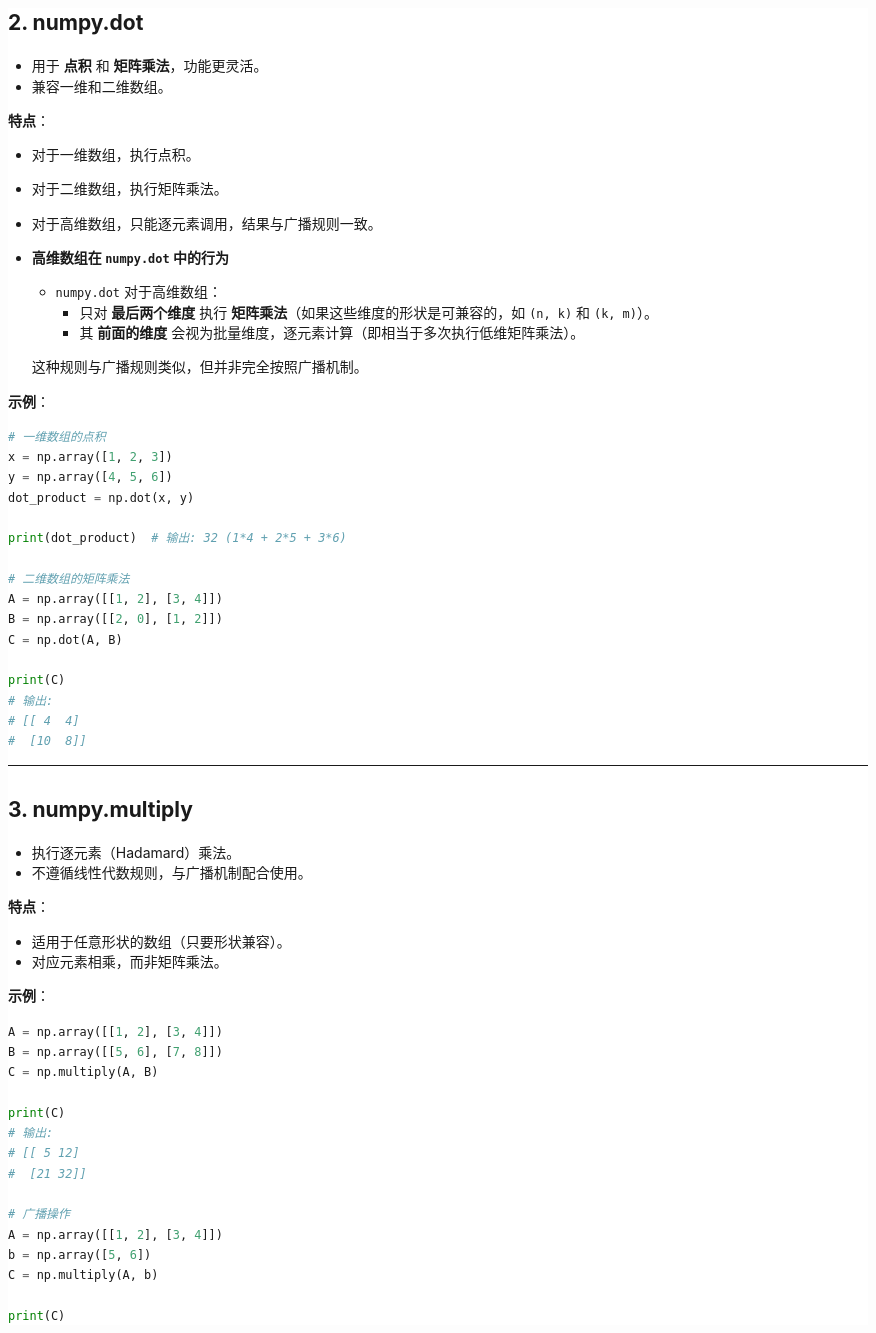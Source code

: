 ## 2. numpy.dot

- 用于 **点积** 和 **矩阵乘法**，功能更灵活。
- 兼容一维和二维数组。

**特点**：
- 对于一维数组，执行点积。

- 对于二维数组，执行矩阵乘法。

- 对于高维数组，只能逐元素调用，结果与广播规则一致。

- **高维数组在 `numpy.dot` 中的行为**

  - `numpy.dot` 对于高维数组：
    - 只对 **最后两个维度** 执行 **矩阵乘法**（如果这些维度的形状是可兼容的，如 `(n, k)` 和 `(k, m)`）。
    - 其 **前面的维度** 会视为批量维度，逐元素计算（即相当于多次执行低维矩阵乘法）。

  这种规则与广播规则类似，但并非完全按照广播机制。

**示例**：
```python
# 一维数组的点积
x = np.array([1, 2, 3])
y = np.array([4, 5, 6])
dot_product = np.dot(x, y)

print(dot_product)  # 输出: 32 (1*4 + 2*5 + 3*6)

# 二维数组的矩阵乘法
A = np.array([[1, 2], [3, 4]])
B = np.array([[2, 0], [1, 2]])
C = np.dot(A, B)

print(C)
# 输出:
# [[ 4  4]
#  [10  8]]
```

---

## 3. numpy.multiply

- 执行逐元素（Hadamard）乘法。
- 不遵循线性代数规则，与广播机制配合使用。

**特点**：
- 适用于任意形状的数组（只要形状兼容）。
- 对应元素相乘，而非矩阵乘法。

**示例**：
```python
A = np.array([[1, 2], [3, 4]])
B = np.array([[5, 6], [7, 8]])
C = np.multiply(A, B)

print(C)
# 输出:
# [[ 5 12]
#  [21 32]]

# 广播操作
A = np.array([[1, 2], [3, 4]])
b = np.array([5, 6])
C = np.multiply(A, b)

print(C)
```